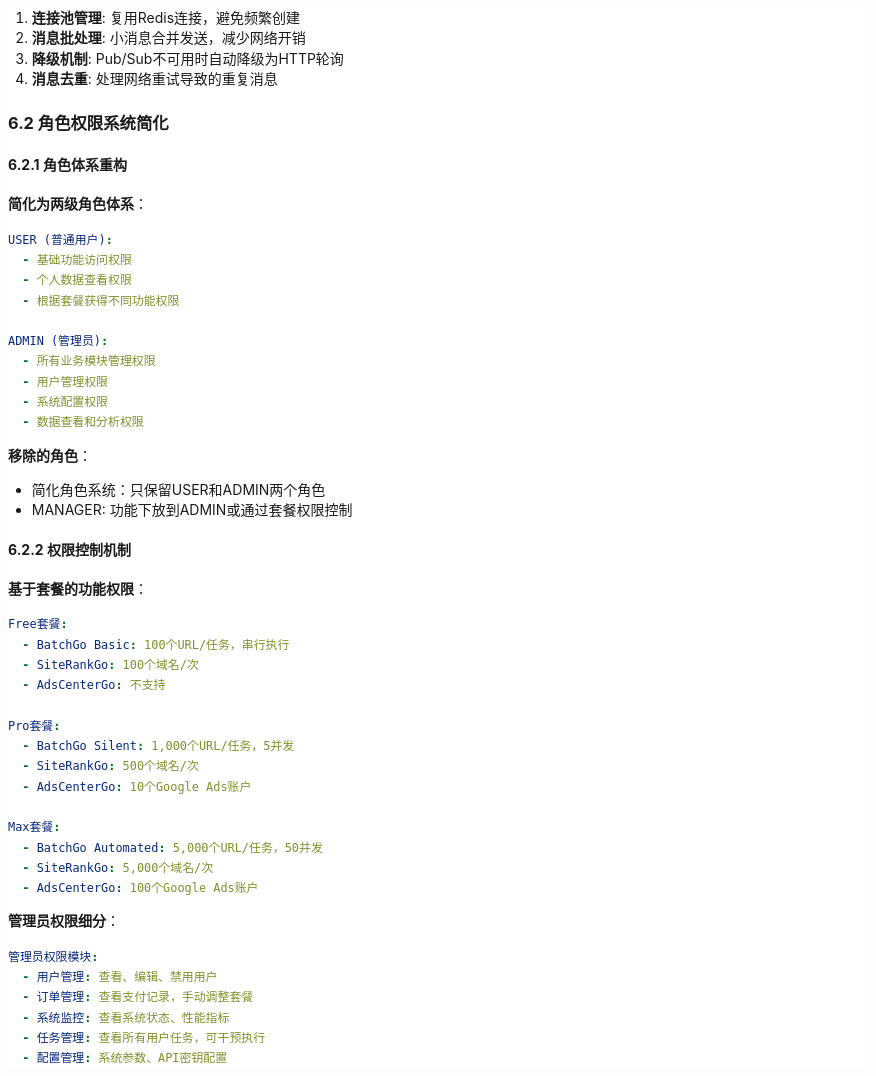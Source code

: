 1. **连接池管理**: 复用Redis连接，避免频繁创建
2. **消息批处理**: 小消息合并发送，减少网络开销
3. **降级机制**: Pub/Sub不可用时自动降级为HTTP轮询
4. **消息去重**: 处理网络重试导致的重复消息

### 6.2 角色权限系统简化

#### 6.2.1 角色体系重构

**简化为两级角色体系**：

```yaml
USER (普通用户):
  - 基础功能访问权限
  - 个人数据查看权限
  - 根据套餐获得不同功能权限
  
ADMIN (管理员):
  - 所有业务模块管理权限
  - 用户管理权限
  - 系统配置权限
  - 数据查看和分析权限
```

**移除的角色**：
- 简化角色系统：只保留USER和ADMIN两个角色
- MANAGER: 功能下放到ADMIN或通过套餐权限控制

#### 6.2.2 权限控制机制

**基于套餐的功能权限**：
```yaml
Free套餐:
  - BatchGo Basic: 100个URL/任务，串行执行
  - SiteRankGo: 100个域名/次
  - AdsCenterGo: 不支持
  
Pro套餐:
  - BatchGo Silent: 1,000个URL/任务，5并发
  - SiteRankGo: 500个域名/次
  - AdsCenterGo: 10个Google Ads账户
  
Max套餐:
  - BatchGo Automated: 5,000个URL/任务，50并发
  - SiteRankGo: 5,000个域名/次
  - AdsCenterGo: 100个Google Ads账户
```

**管理员权限细分**：
```yaml
管理员权限模块:
  - 用户管理: 查看、编辑、禁用用户
  - 订单管理: 查看支付记录，手动调整套餐
  - 系统监控: 查看系统状态、性能指标
  - 任务管理: 查看所有用户任务，可干预执行
  - 配置管理: 系统参数、API密钥配置
```
